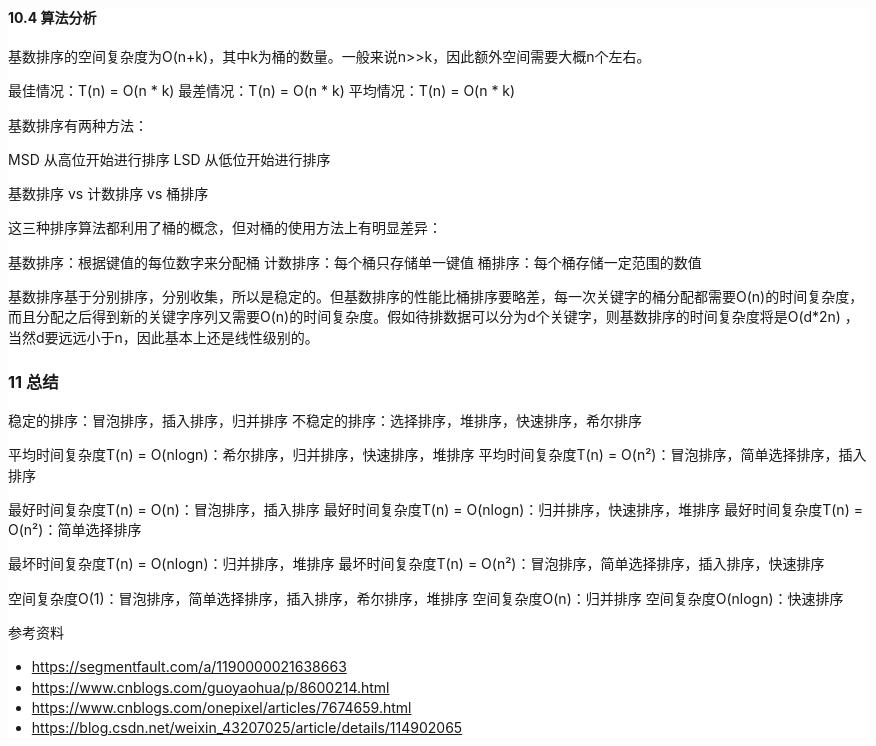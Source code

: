 #### 10.4 算法分析

基数排序的空间复杂度为O(n+k)，其中k为桶的数量。一般来说n>>k，因此额外空间需要大概n个左右。

最佳情况：T(n) = O(n * k) 最差情况：T(n) = O(n * k) 平均情况：T(n) = O(n * k)

基数排序有两种方法：

MSD 从高位开始进行排序 LSD 从低位开始进行排序

基数排序 vs 计数排序 vs 桶排序

这三种排序算法都利用了桶的概念，但对桶的使用方法上有明显差异：

基数排序：根据键值的每位数字来分配桶
计数排序：每个桶只存储单一键值
桶排序：每个桶存储一定范围的数值

基数排序基于分别排序，分别收集，所以是稳定的。但基数排序的性能比桶排序要略差，每一次关键字的桶分配都需要O(n)的时间复杂度，而且分配之后得到新的关键字序列又需要O(n)的时间复杂度。假如待排数据可以分为d个关键字，则基数排序的时间复杂度将是O(d*2n) ，当然d要远远小于n，因此基本上还是线性级别的。



### 11 总结

稳定的排序：冒泡排序，插入排序，归并排序
不稳定的排序：选择排序，堆排序，快速排序，希尔排序

平均时间复杂度T(n) = O(nlogn)：希尔排序，归并排序，快速排序，堆排序
平均时间复杂度T(n) = O(n²)：冒泡排序，简单选择排序，插入排序

最好时间复杂度T(n) = O(n)：冒泡排序，插入排序
最好时间复杂度T(n) = O(nlogn)：归并排序，快速排序，堆排序
最好时间复杂度T(n) = O(n²)：简单选择排序

最坏时间复杂度T(n) = O(nlogn)：归并排序，堆排序
最坏时间复杂度T(n) = O(n²)：冒泡排序，简单选择排序，插入排序，快速排序

空间复杂度O(1)：冒泡排序，简单选择排序，插入排序，希尔排序，堆排序
空间复杂度O(n)：归并排序
空间复杂度O(nlogn)：快速排序



参考资料

- https://segmentfault.com/a/1190000021638663
- https://www.cnblogs.com/guoyaohua/p/8600214.html
- https://www.cnblogs.com/onepixel/articles/7674659.html
- https://blog.csdn.net/weixin_43207025/article/details/114902065